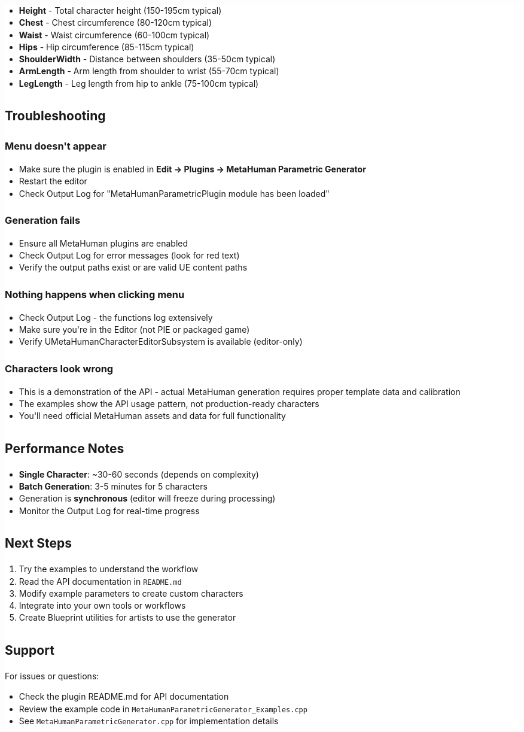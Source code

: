 - **Height** - Total character height (150-195cm typical)
- **Chest** - Chest circumference (80-120cm typical)
- **Waist** - Waist circumference (60-100cm typical)
- **Hips** - Hip circumference (85-115cm typical)
- **ShoulderWidth** - Distance between shoulders (35-50cm typical)
- **ArmLength** - Arm length from shoulder to wrist (55-70cm typical)
- **LegLength** - Leg length from hip to ankle (75-100cm typical)

## Troubleshooting

### Menu doesn't appear
- Make sure the plugin is enabled in **Edit → Plugins → MetaHuman Parametric Generator**
- Restart the editor
- Check Output Log for "MetaHumanParametricPlugin module has been loaded"

### Generation fails
- Ensure all MetaHuman plugins are enabled
- Check Output Log for error messages (look for red text)
- Verify the output paths exist or are valid UE content paths

### Nothing happens when clicking menu
- Check Output Log - the functions log extensively
- Make sure you're in the Editor (not PIE or packaged game)
- Verify UMetaHumanCharacterEditorSubsystem is available (editor-only)

### Characters look wrong
- This is a demonstration of the API - actual MetaHuman generation requires proper template data and calibration
- The examples show the API usage pattern, not production-ready characters
- You'll need official MetaHuman assets and data for full functionality

## Performance Notes

- **Single Character**: ~30-60 seconds (depends on complexity)
- **Batch Generation**: 3-5 minutes for 5 characters
- Generation is **synchronous** (editor will freeze during processing)
- Monitor the Output Log for real-time progress

## Next Steps

1. Try the examples to understand the workflow
2. Read the API documentation in `README.md`
3. Modify example parameters to create custom characters
4. Integrate into your own tools or workflows
5. Create Blueprint utilities for artists to use the generator

## Support

For issues or questions:
- Check the plugin README.md for API documentation
- Review the example code in `MetaHumanParametricGenerator_Examples.cpp`
- See `MetaHumanParametricGenerator.cpp` for implementation details
